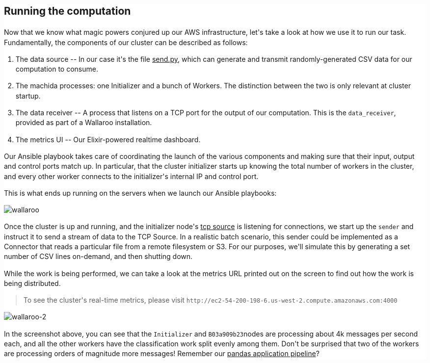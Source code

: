 ## Running the computation

Now that we know what magic powers conjured up our AWS infrastructure,
let's take a look at how we use it to run our task. Fundamentally, the
components of our cluster can be described as follows:

1) The data source -- In our case it's the
file [send.py](https://github.com/WallarooLabs/wallaroo_blog_examples/blob/master/provisioned-classifier/bin/send.py),
which can generate and transmit randomly-generated CSV data for our
computation to consume.

2) The machida processes: one Initializer and a bunch of Workers. The
distinction between the two is only relevant at cluster startup.

3) The data receiver -- A process that listens on a TCP port for the
output of our computation. This is the `data_receiver`, provided as part
of a Wallaroo installation.

4) The metrics UI -- Our Elixir-powered realtime dashboard.

Our Ansible playbook takes care of coordinating the launch of the
various components and making sure that their input, output and control
ports match up. In particular, that the cluster initializer starts up
knowing the total number of workers in the cluster, and every other
worker connects to the initializer's internal IP and control port.

This is what ends up running on the servers when we launch our Ansible
playbooks:

![wallaroo](./wallaroo.png)

Once the cluster is up and running, and the initializer node's
[tcp source](https://github.com/WallarooLabs/wallaroo_blog_examples/blob/master/provisioned-classifier/classifier/classifier.py#L17)
is listening for connections, we start up the `sender` and instruct it to
send a stream of data to the TCP Source. In a realistic batch scenario,
this sender could be implemented as a Connector that
reads a particular file from a remote filesystem or S3. For our
purposes, we'll simulate this by generating a set number of CSV lines
on-demand, and then shutting down.

While the work is being performed, we can take a look at the metrics URL
printed out on the screen to find out how the work is being distributed.

> To see the cluster's real-time metrics, please visit
> `http://ec2-54-200-198-6.us-west-2.compute.amazonaws.com:4000`

![wallaroo-2](./wallaroo-2.png)

In the screenshot above, you can see that
the `Initializer` and `B03a909b23`nodes are processing about 4k messages
per second each, and all the other workers have the classification work
split evenly among them. Don't be surprised that two of the workers are
processing orders of magnitude more messages! Remember our
[pandas application pipeline](https://github.com/WallarooLabs/wallaroo_blog_examples/blob/master/provisioned-classifier/classifier/classifier.py#L11-L21)?
